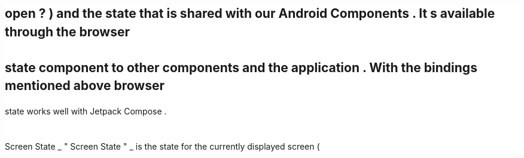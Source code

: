 open
?
)
and
the
state
that
is
shared
with
our
Android
Components
.
It
s
available
through
the
browser
-
state
component
to
other
components
and
the
application
.
With
the
bindings
mentioned
above
browser
-
state
works
well
with
Jetpack
Compose
.
#
#
#
Screen
State
_
"
Screen
State
"
_
is
the
state
for
the
currently
displayed
screen
(